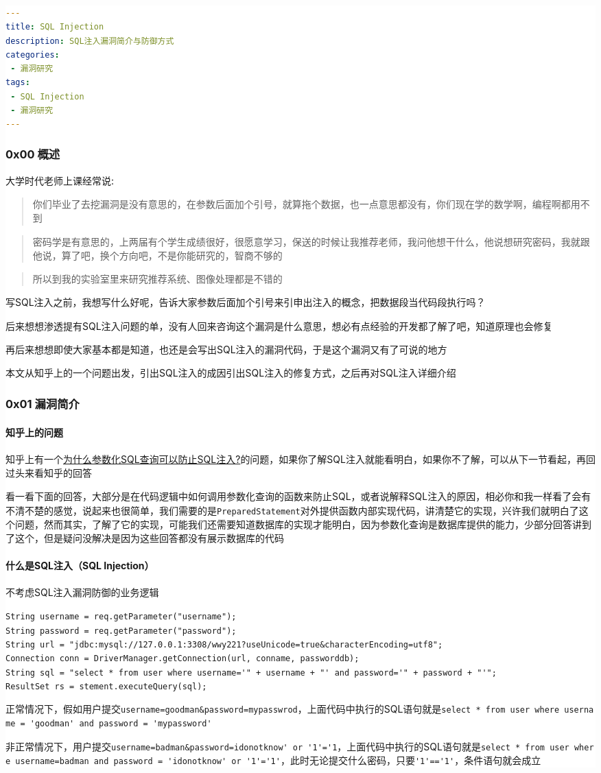 ```yaml
---
title: SQL Injection
description: SQL注入漏洞简介与防御方式
categories:
 - 漏洞研究
tags:
 - SQL Injection
 - 漏洞研究
---
```


### 0x00 概述
大学时代老师上课经常说:
> 你们毕业了去挖漏洞是没有意思的，在参数后面加个引号，就算拖个数据，也一点意思都没有，你们现在学的数学啊，编程啊都用不到

> 密码学是有意思的，上两届有个学生成绩很好，很愿意学习，保送的时候让我推荐老师，我问他想干什么，他说想研究密码，我就跟他说，算了吧，换个方向吧，不是你能研究的，智商不够的

> 所以到我的实验室里来研究推荐系统、图像处理都是不错的

写SQL注入之前，我想写什么好呢，告诉大家参数后面加个引号来引申出注入的概念，把数据段当代码段执行吗？

后来想想渗透提有SQL注入问题的单，没有人回来咨询这个漏洞是什么意思，想必有点经验的开发都了解了吧，知道原理也会修复

再后来想想即使大家基本都是知道，也还是会写出SQL注入的漏洞代码，于是这个漏洞又有了可说的地方

本文从知乎上的一个问题出发，引出SQL注入的成因引出SQL注入的修复方式，之后再对SQL注入详细介绍

### 0x01 漏洞简介
#### 知乎上的问题
知乎上有一个[为什么参数化SQL查询可以防止SQL注入?](https://www.zhihu.com/question/52869762)的问题，如果你了解SQL注入就能看明白，如果你不了解，可以从下一节看起，再回过头来看知乎的回答

看一看下面的回答，大部分是在代码逻辑中如何调用参数化查询的函数来防止SQL，或者说解释SQL注入的原因，相必你和我一样看了会有不清不楚的感觉，说起来也很简单，我们需要的是`PreparedStatement`对外提供函数内部实现代码，讲清楚它的实现，兴许我们就明白了这个问题，然而其实，了解了它的实现，可能我们还需要知道数据库的实现才能明白，因为参数化查询是数据库提供的能力，少部分回答讲到了这个，但是疑问没解决是因为这些回答都没有展示数据库的代码

#### 什么是SQL注入（SQL Injection）
不考虑SQL注入漏洞防御的业务逻辑
```
String username = req.getParameter("username");
String password = req.getParameter("password");
String url = "jdbc:mysql://127.0.0.1:3308/wwy221?useUnicode=true&characterEncoding=utf8";
Connection conn = DriverManager.getConnection(url, conname, passworddb);
String sql = "select * from user where username='" + username + "' and password='" + password + "'";
ResultSet rs = stement.executeQuery(sql);
```

正常情况下，假如用户提交`username=goodman&password=mypasswrod`，上面代码中执行的SQL语句就是`select * from user where username = 'goodman' and password = 'mypassword'`

非正常情况下，用户提交`username=badman&password=idonotknow' or '1'='1`，上面代码中执行的SQL语句就是`select * from user where username=badman and password = 'idonotknow' or '1'='1'`，此时无论提交什么密码，只要`'1'=='1'`，条件语句就会成立
